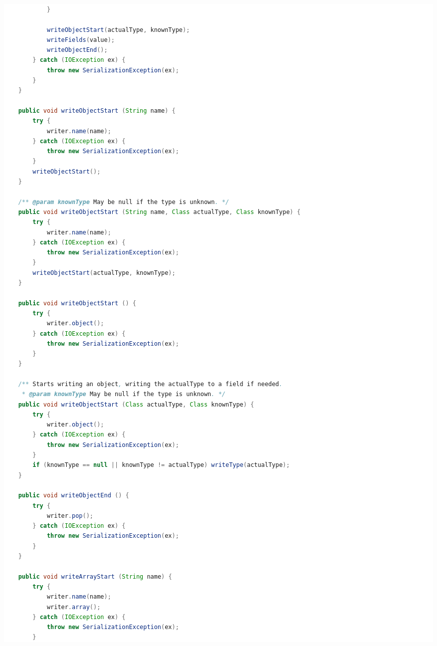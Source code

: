 ```java
			}

			writeObjectStart(actualType, knownType);
			writeFields(value);
			writeObjectEnd();
		} catch (IOException ex) {
			throw new SerializationException(ex);
		}
	}

	public void writeObjectStart (String name) {
		try {
			writer.name(name);
		} catch (IOException ex) {
			throw new SerializationException(ex);
		}
		writeObjectStart();
	}

	/** @param knownType May be null if the type is unknown. */
	public void writeObjectStart (String name, Class actualType, Class knownType) {
		try {
			writer.name(name);
		} catch (IOException ex) {
			throw new SerializationException(ex);
		}
		writeObjectStart(actualType, knownType);
	}

	public void writeObjectStart () {
		try {
			writer.object();
		} catch (IOException ex) {
			throw new SerializationException(ex);
		}
	}

	/** Starts writing an object, writing the actualType to a field if needed.
	 * @param knownType May be null if the type is unknown. */
	public void writeObjectStart (Class actualType, Class knownType) {
		try {
			writer.object();
		} catch (IOException ex) {
			throw new SerializationException(ex);
		}
		if (knownType == null || knownType != actualType) writeType(actualType);
	}

	public void writeObjectEnd () {
		try {
			writer.pop();
		} catch (IOException ex) {
			throw new SerializationException(ex);
		}
	}

	public void writeArrayStart (String name) {
		try {
			writer.name(name);
			writer.array();
		} catch (IOException ex) {
			throw new SerializationException(ex);
		}
```